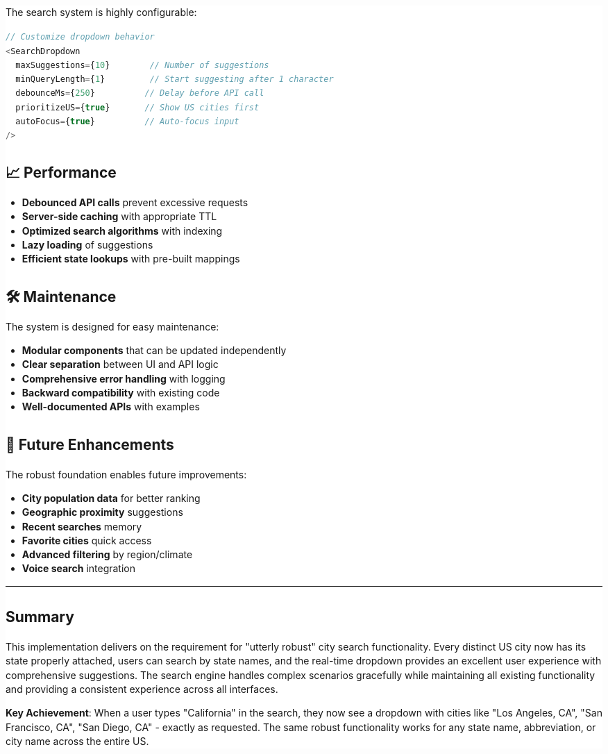 The search system is highly configurable:

```javascript
// Customize dropdown behavior
<SearchDropdown
  maxSuggestions={10}        // Number of suggestions
  minQueryLength={1}         // Start suggesting after 1 character
  debounceMs={250}          // Delay before API call
  prioritizeUS={true}       // Show US cities first
  autoFocus={true}          // Auto-focus input
/>
```

## 📈 Performance

- **Debounced API calls** prevent excessive requests
- **Server-side caching** with appropriate TTL
- **Optimized search algorithms** with indexing
- **Lazy loading** of suggestions
- **Efficient state lookups** with pre-built mappings

## 🛠 Maintenance

The system is designed for easy maintenance:

- **Modular components** that can be updated independently
- **Clear separation** between UI and API logic
- **Comprehensive error handling** with logging
- **Backward compatibility** with existing code
- **Well-documented APIs** with examples

## 🚀 Future Enhancements

The robust foundation enables future improvements:

- **City population data** for better ranking
- **Geographic proximity** suggestions
- **Recent searches** memory
- **Favorite cities** quick access
- **Advanced filtering** by region/climate
- **Voice search** integration

---

## Summary

This implementation delivers on the requirement for "utterly robust" city search functionality. Every distinct US city now has its state properly attached, users can search by state names, and the real-time dropdown provides an excellent user experience with comprehensive suggestions. The search engine handles complex scenarios gracefully while maintaining all existing functionality and providing a consistent experience across all interfaces.

**Key Achievement**: When a user types "California" in the search, they now see a dropdown with cities like "Los Angeles, CA", "San Francisco, CA", "San Diego, CA" - exactly as requested. The same robust functionality works for any state name, abbreviation, or city name across the entire US.

